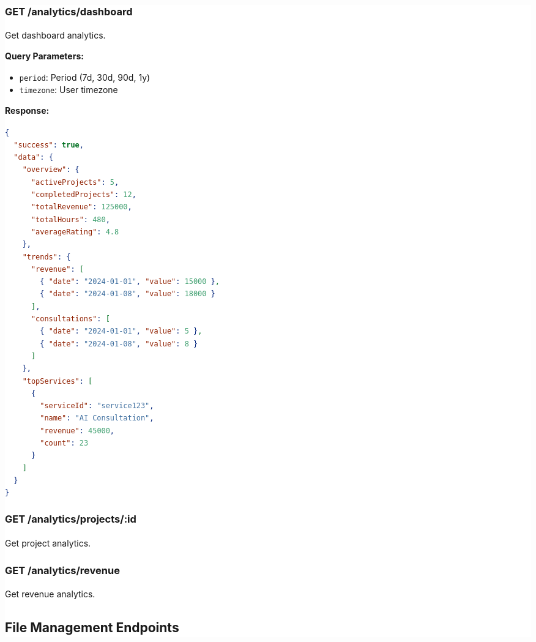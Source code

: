 ### GET /analytics/dashboard

Get dashboard analytics.

**Query Parameters:**

- `period`: Period (7d, 30d, 90d, 1y)
- `timezone`: User timezone

**Response:**

```json
{
  "success": true,
  "data": {
    "overview": {
      "activeProjects": 5,
      "completedProjects": 12,
      "totalRevenue": 125000,
      "totalHours": 480,
      "averageRating": 4.8
    },
    "trends": {
      "revenue": [
        { "date": "2024-01-01", "value": 15000 },
        { "date": "2024-01-08", "value": 18000 }
      ],
      "consultations": [
        { "date": "2024-01-01", "value": 5 },
        { "date": "2024-01-08", "value": 8 }
      ]
    },
    "topServices": [
      {
        "serviceId": "service123",
        "name": "AI Consultation",
        "revenue": 45000,
        "count": 23
      }
    ]
  }
}
```

### GET /analytics/projects/:id

Get project analytics.

### GET /analytics/revenue

Get revenue analytics.

## File Management Endpoints
